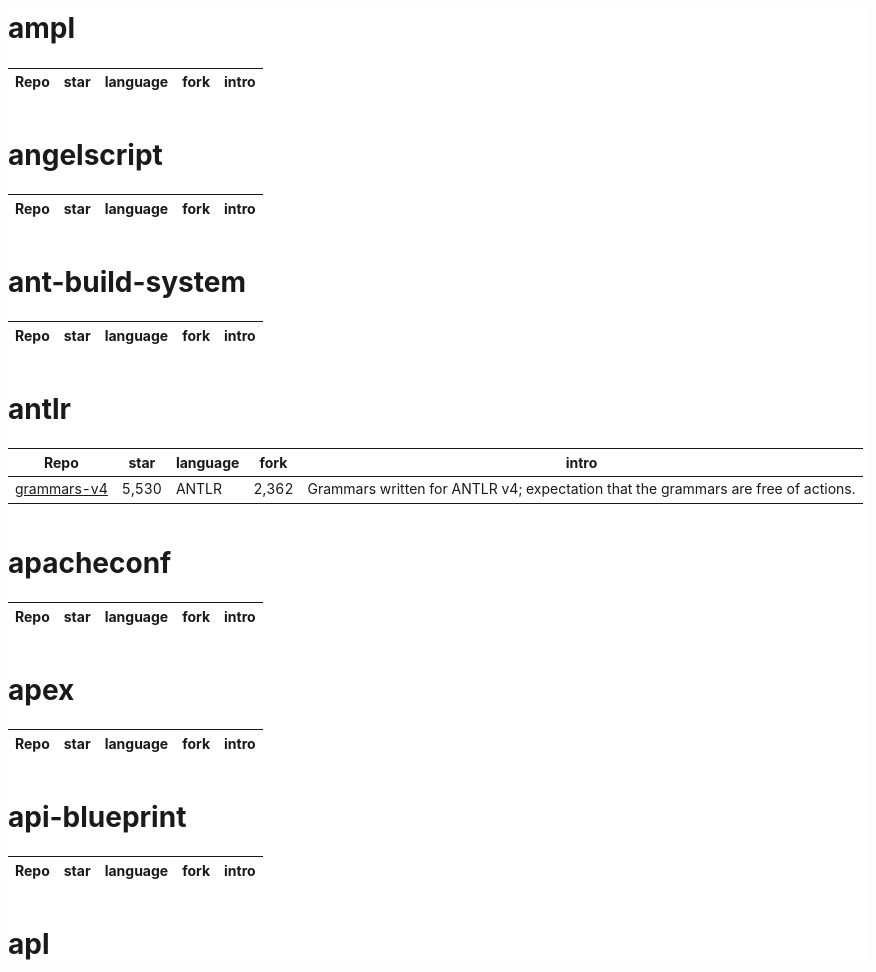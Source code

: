 

# ampl

Repo|star|language|fork|intro
-|-|-|-|-



# angelscript

Repo|star|language|fork|intro
-|-|-|-|-



# ant-build-system

Repo|star|language|fork|intro
-|-|-|-|-



# antlr

Repo|star|language|fork|intro
-|-|-|-|-
[grammars-v4](https://github.com/antlr/grammars-v4)|5,530|ANTLR|2,362|Grammars written for ANTLR v4; expectation that the grammars are free of actions.


# apacheconf

Repo|star|language|fork|intro
-|-|-|-|-



# apex

Repo|star|language|fork|intro
-|-|-|-|-



# api-blueprint

Repo|star|language|fork|intro
-|-|-|-|-



# apl

